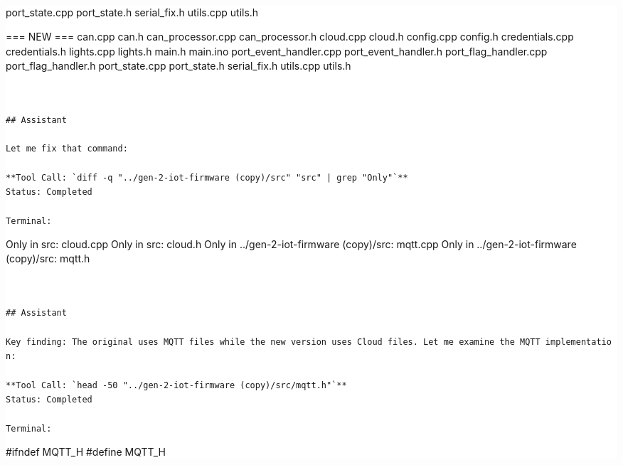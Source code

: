 port_state.cpp
port_state.h
serial_fix.h
utils.cpp
utils.h

=== NEW ===
can.cpp
can.h
can_processor.cpp
can_processor.h
cloud.cpp
cloud.h
config.cpp
config.h
credentials.cpp
credentials.h
lights.cpp
lights.h
main.h
main.ino
port_event_handler.cpp
port_event_handler.h
port_flag_handler.cpp
port_flag_handler.h
port_state.cpp
port_state.h
serial_fix.h
utils.cpp
utils.h

```


## Assistant

Let me fix that command:

**Tool Call: `diff -q "../gen-2-iot-firmware (copy)/src" "src" | grep "Only"`**
Status: Completed

Terminal:
```
Only in src: cloud.cpp
Only in src: cloud.h
Only in ../gen-2-iot-firmware (copy)/src: mqtt.cpp
Only in ../gen-2-iot-firmware (copy)/src: mqtt.h


```


## Assistant

Key finding: The original uses MQTT files while the new version uses Cloud files. Let me examine the MQTT implementation:

**Tool Call: `head -50 "../gen-2-iot-firmware (copy)/src/mqtt.h"`**
Status: Completed

Terminal:
```
#ifndef MQTT_H
#define MQTT_H
